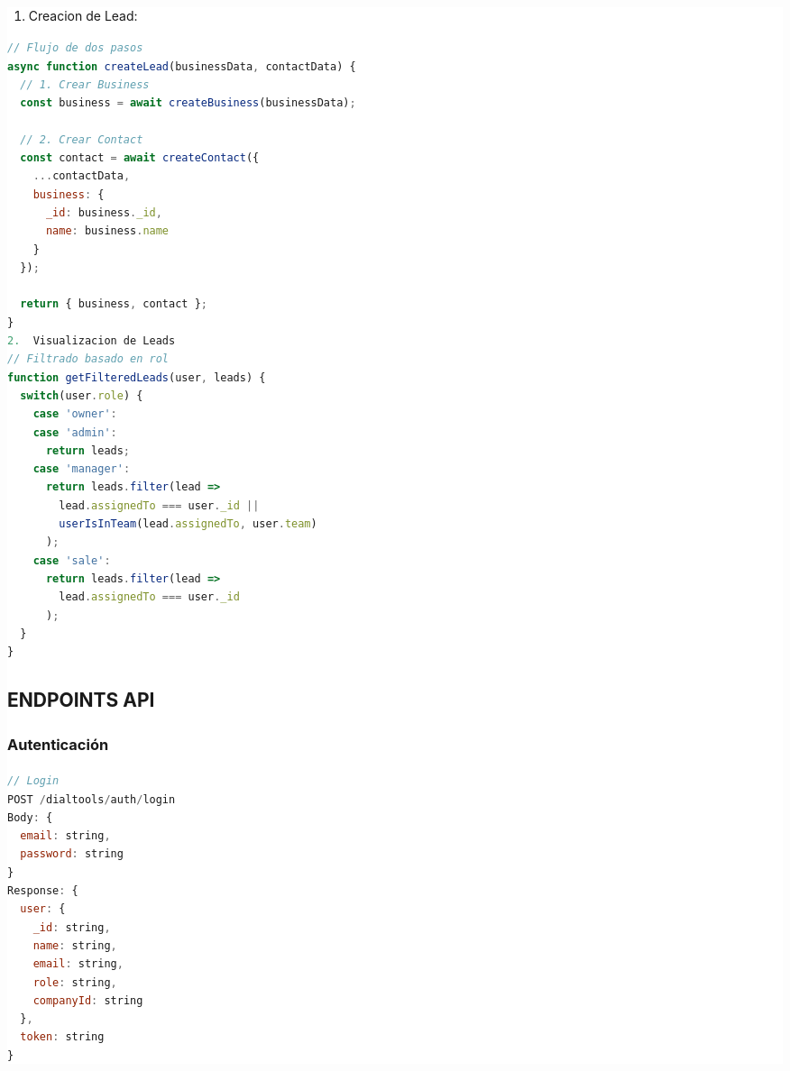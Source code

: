 1.	Creacion de Lead:
```javascript
// Flujo de dos pasos
async function createLead(businessData, contactData) {
  // 1. Crear Business
  const business = await createBusiness(businessData);
  
  // 2. Crear Contact
  const contact = await createContact({
    ...contactData,
    business: {
      _id: business._id,
      name: business.name
    }
  });
  
  return { business, contact };
}
2.	Visualizacion de Leads
// Filtrado basado en rol
function getFilteredLeads(user, leads) {
  switch(user.role) {
    case 'owner':
    case 'admin':
      return leads;
    case 'manager':
      return leads.filter(lead => 
        lead.assignedTo === user._id || 
        userIsInTeam(lead.assignedTo, user.team)
      );
    case 'sale':
      return leads.filter(lead => 
        lead.assignedTo === user._id
      );
  }
}
```

## ENDPOINTS API

### Autenticación
```javascript
// Login
POST /dialtools/auth/login
Body: {
  email: string,
  password: string
}
Response: {
  user: {
    _id: string,
    name: string,
    email: string,
    role: string,
    companyId: string
  },
  token: string
}
```
